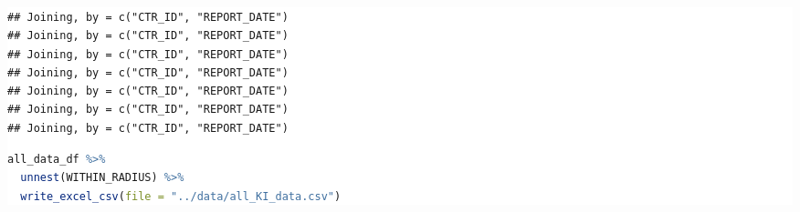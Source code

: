     ## Joining, by = c("CTR_ID", "REPORT_DATE")
    ## Joining, by = c("CTR_ID", "REPORT_DATE")
    ## Joining, by = c("CTR_ID", "REPORT_DATE")
    ## Joining, by = c("CTR_ID", "REPORT_DATE")
    ## Joining, by = c("CTR_ID", "REPORT_DATE")
    ## Joining, by = c("CTR_ID", "REPORT_DATE")
    ## Joining, by = c("CTR_ID", "REPORT_DATE")

``` r
all_data_df %>%
  unnest(WITHIN_RADIUS) %>%
  write_excel_csv(file = "../data/all_KI_data.csv")
```

